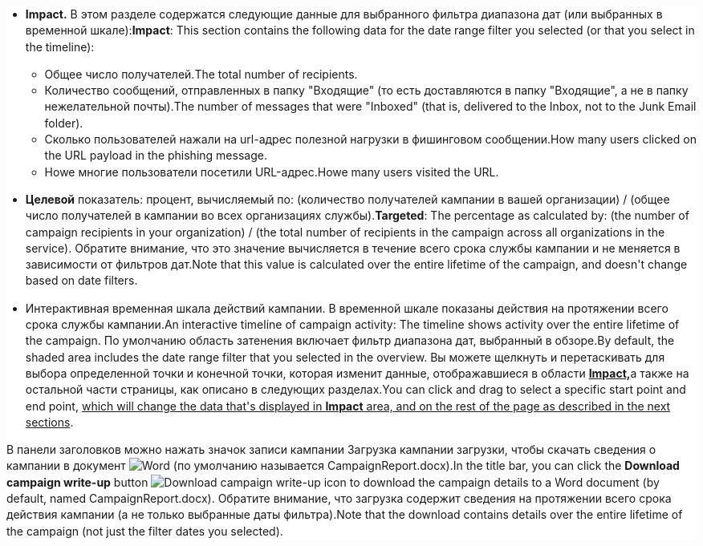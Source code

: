 - <span data-ttu-id="dfa6c-226">**Impact.** В этом разделе содержатся следующие данные для выбранного фильтра диапазона дат (или выбранных в временной шкале):</span><span class="sxs-lookup"><span data-stu-id="dfa6c-226">**Impact**: This section contains the following data for the date range filter you selected (or that you select in the timeline):</span></span>
  - <span data-ttu-id="dfa6c-227">Общее число получателей.</span><span class="sxs-lookup"><span data-stu-id="dfa6c-227">The total number of recipients.</span></span>
  - <span data-ttu-id="dfa6c-228">Количество сообщений, отправленных в папку "Входящие" (то есть доставляются в папку "Входящие", а не в папку нежелательной почты).</span><span class="sxs-lookup"><span data-stu-id="dfa6c-228">The number of messages that were "Inboxed" (that is, delivered to the Inbox, not to the Junk Email folder).</span></span>
  - <span data-ttu-id="dfa6c-229">Сколько пользователей нажали на url-адрес полезной нагрузки в фишинговом сообщении.</span><span class="sxs-lookup"><span data-stu-id="dfa6c-229">How many users clicked on the URL payload in the phishing message.</span></span>
  - <span data-ttu-id="dfa6c-230">Howe многие пользователи посетили URL-адрес.</span><span class="sxs-lookup"><span data-stu-id="dfa6c-230">Howe many users visited the URL.</span></span>

- <span data-ttu-id="dfa6c-231">**Целевой** показатель: процент, вычисляемый по: (количество получателей кампании в вашей организации) / (общее число получателей в кампании во всех организациях службы).</span><span class="sxs-lookup"><span data-stu-id="dfa6c-231">**Targeted**: The percentage as calculated by: (the number of campaign recipients in your organization) / (the total number of recipients in the campaign across all organizations in the service).</span></span> <span data-ttu-id="dfa6c-232">Обратите внимание, что это значение вычисляется в течение всего срока службы кампании и не меняется в зависимости от фильтров дат.</span><span class="sxs-lookup"><span data-stu-id="dfa6c-232">Note that this value is calculated over the entire lifetime of the campaign, and doesn't change based on date filters.</span></span>

- <span data-ttu-id="dfa6c-233">Интерактивная временная шкала действий кампании. В временной шкале показаны действия на протяжении всего срока службы кампании.</span><span class="sxs-lookup"><span data-stu-id="dfa6c-233">An interactive timeline of campaign activity: The timeline shows activity over the entire lifetime of the campaign.</span></span> <span data-ttu-id="dfa6c-234">По умолчанию область затенения включает фильтр диапазона дат, выбранный в обзоре.</span><span class="sxs-lookup"><span data-stu-id="dfa6c-234">By default, the shaded area includes the date range filter that you selected in the overview.</span></span> <span data-ttu-id="dfa6c-235">Вы можете щелкнуть и перетаскивать для выбора определенной точки и конечной точки, которая изменит данные, отображавшиеся в области <u> **Impact,**</u>а также на остальной части страницы, как описано в следующих разделах.</span><span class="sxs-lookup"><span data-stu-id="dfa6c-235">You can click and drag to select a specific start point and end point, <u>which will change the data that's displayed in **Impact** area, and on the rest of the page as described in the next sections</u>.</span></span>

<span data-ttu-id="dfa6c-236">В панели заголовков можно  нажать значок записи кампании Загрузка кампании загрузки, чтобы скачать сведения о кампании в документ ![ Word ](../../media/download-campaign-write-up-button.png) (по умолчанию называется CampaignReport.docx).</span><span class="sxs-lookup"><span data-stu-id="dfa6c-236">In the title bar, you can click the **Download campaign write-up** button ![Download campaign write-up icon](../../media/download-campaign-write-up-button.png) to download the campaign details to a Word document (by default, named CampaignReport.docx).</span></span> <span data-ttu-id="dfa6c-237">Обратите внимание, что загрузка содержит сведения на протяжении всего срока действия кампании (а не только выбранные даты фильтра).</span><span class="sxs-lookup"><span data-stu-id="dfa6c-237">Note that the download contains details over the entire lifetime of the campaign (not just the filter dates you selected).</span></span>
